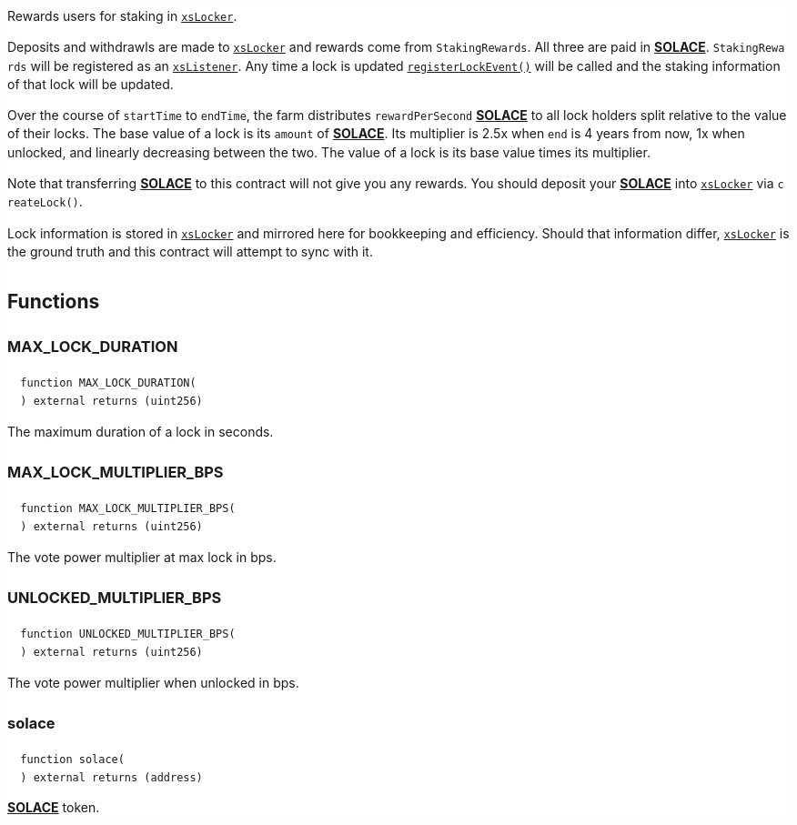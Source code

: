 Rewards users for staking in [`xsLocker`](./../../staking/xsLocker).

Deposits and withdrawls are made to [`xsLocker`](./../../staking/xsLocker) and rewards come from `StakingRewards`. All three are paid in [**SOLACE**](./../../SOLACE). `StakingRewards` will be registered as an [`xsListener`](./IxsListener). Any time a lock is updated [`registerLockEvent()`](#registerlockevent) will be called and the staking information of that lock will be updated.

Over the course of `startTime` to `endTime`, the farm distributes `rewardPerSecond` [**SOLACE**](./../../SOLACE) to all lock holders split relative to the value of their locks. The base value of a lock is its `amount` of [**SOLACE**](./../../SOLACE). Its multiplier is 2.5x when `end` is 4 years from now, 1x when unlocked, and linearly decreasing between the two. The value of a lock is its base value times its multiplier.

Note that transferring [**SOLACE**](./../../SOLACE) to this contract will not give you any rewards. You should deposit your [**SOLACE**](./../../SOLACE) into [`xsLocker`](./../../staking/xsLocker) via `createLock()`.


Lock information is stored in [`xsLocker`](./../../staking/xsLocker) and mirrored here for bookkeeping and efficiency. Should that information differ, [`xsLocker`](./../../staking/xsLocker) is the ground truth and this contract will attempt to sync with it.

## Functions
### MAX_LOCK_DURATION
```solidity
  function MAX_LOCK_DURATION(
  ) external returns (uint256)
```
The maximum duration of a lock in seconds.



### MAX_LOCK_MULTIPLIER_BPS
```solidity
  function MAX_LOCK_MULTIPLIER_BPS(
  ) external returns (uint256)
```
The vote power multiplier at max lock in bps.



### UNLOCKED_MULTIPLIER_BPS
```solidity
  function UNLOCKED_MULTIPLIER_BPS(
  ) external returns (uint256)
```
The vote power multiplier when unlocked in bps.



### solace
```solidity
  function solace(
  ) external returns (address)
```
[**SOLACE**](./../../SOLACE) token.
